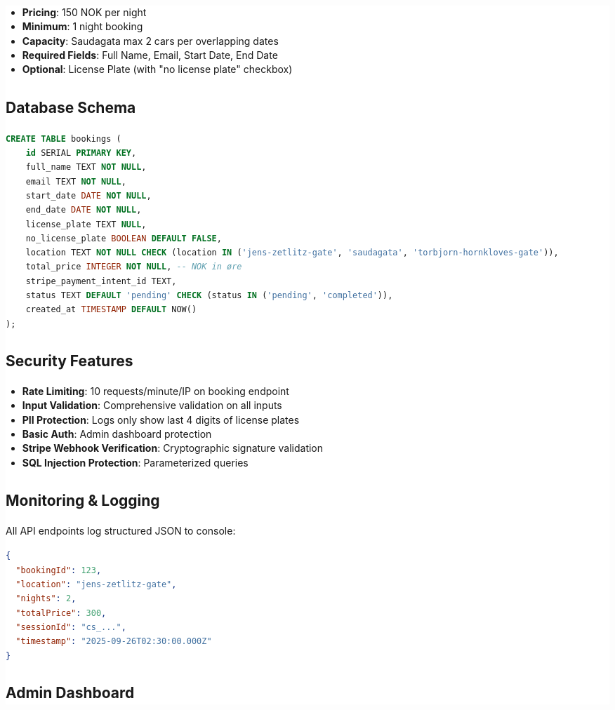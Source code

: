 - **Pricing**: 150 NOK per night
- **Minimum**: 1 night booking
- **Capacity**: Saudagata max 2 cars per overlapping dates
- **Required Fields**: Full Name, Email, Start Date, End Date
- **Optional**: License Plate (with "no license plate" checkbox)

## Database Schema

```sql
CREATE TABLE bookings (
    id SERIAL PRIMARY KEY,
    full_name TEXT NOT NULL,
    email TEXT NOT NULL,
    start_date DATE NOT NULL,
    end_date DATE NOT NULL,
    license_plate TEXT NULL,
    no_license_plate BOOLEAN DEFAULT FALSE,
    location TEXT NOT NULL CHECK (location IN ('jens-zetlitz-gate', 'saudagata', 'torbjorn-hornkloves-gate')),
    total_price INTEGER NOT NULL, -- NOK in øre
    stripe_payment_intent_id TEXT,
    status TEXT DEFAULT 'pending' CHECK (status IN ('pending', 'completed')),
    created_at TIMESTAMP DEFAULT NOW()
);
```

## Security Features

- **Rate Limiting**: 10 requests/minute/IP on booking endpoint
- **Input Validation**: Comprehensive validation on all inputs
- **PII Protection**: Logs only show last 4 digits of license plates
- **Basic Auth**: Admin dashboard protection
- **Stripe Webhook Verification**: Cryptographic signature validation
- **SQL Injection Protection**: Parameterized queries

## Monitoring & Logging

All API endpoints log structured JSON to console:

```json
{
  "bookingId": 123,
  "location": "jens-zetlitz-gate",
  "nights": 2,
  "totalPrice": 300,
  "sessionId": "cs_...",
  "timestamp": "2025-09-26T02:30:00.000Z"
}
```

## Admin Dashboard
